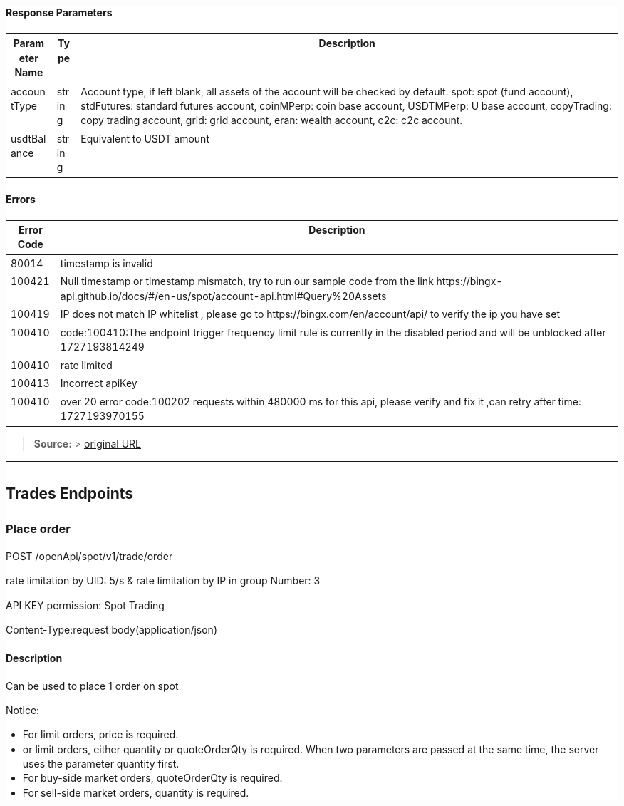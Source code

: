 #### Response Parameters

| Parameter Name | Type   | Description                                                                                                                                                                                                                                                                                                 |
| -------------- | ------ | ----------------------------------------------------------------------------------------------------------------------------------------------------------------------------------------------------------------------------------------------------------------------------------------------------------- |
| accountType    | string | Account type, if left blank, all assets of the account will be checked by default. spot: spot (fund account), stdFutures: standard futures account, coinMPerp: coin base account, USDTMPerp: U base account, copyTrading: copy trading account, grid: grid account, eran: wealth account, c2c: c2c account. |
| usdtBalance    | string | Equivalent to USDT amount                                                                                                                                                                                                                                                                                   |

#### Errors

| Error Code | Description                                                                                                                                                  |
| ---------- | ------------------------------------------------------------------------------------------------------------------------------------------------------------ |
| 80014      | timestamp is invalid                                                                                                                                         |
| 100421     | Null timestamp or timestamp mismatch, try to run our sample code from the link https://bingx-api.github.io/docs/#/en-us/spot/account-api.html#Query%20Assets |
| 100419     | IP does not match IP whitelist , please go to https://bingx.com/en/account/api/ to verify the ip you have set                                                |
| 100410     | code:100410:The endpoint trigger frequency limit rule is currently in the disabled period and will be unblocked after 1727193814249                          |
| 100410     | rate limited                                                                                                                                                 |
| 100413     | Incorrect apiKey                                                                                                                                             |
| 100410     | over 20 error code:100202 requests within 480000 ms for this api, please verify and fix it ,can retry after time: 1727193970155                              |

> **Source:** >
> [original URL](https://bingx-api.github.io/docs/#/en-us/spot/account-api.html)

---

## Trades Endpoints

### Place order

POST /openApi/spot/v1/trade/order

rate limitation by UID: 5/s & rate limitation by IP in group Number: 3

API KEY permission: Spot Trading

Content-Type:request body(application/json)

#### Description

Can be used to place 1 order on spot

Notice:

- For limit orders, price is required.
- or limit orders, either quantity or quoteOrderQty is required. When two
  parameters are passed at the same time, the server uses the parameter quantity
  first.
- For buy-side market orders, quoteOrderQty is required.
- For sell-side market orders, quantity is required.
